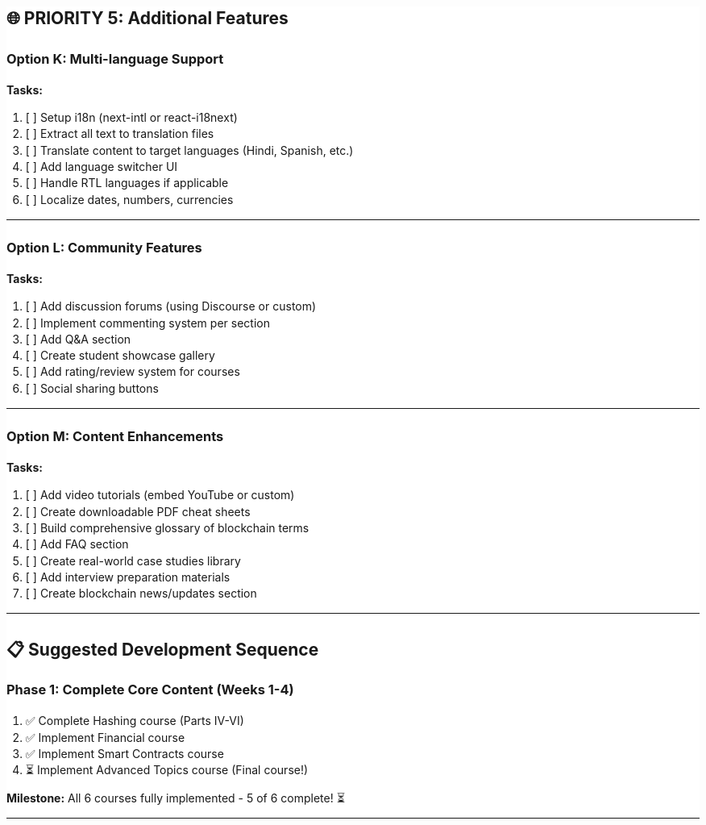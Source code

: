 
## 🌐 PRIORITY 5: Additional Features

### **Option K: Multi-language Support**

**Tasks:**

1. [ ] Setup i18n (next-intl or react-i18next)
2. [ ] Extract all text to translation files
3. [ ] Translate content to target languages (Hindi, Spanish, etc.)
4. [ ] Add language switcher UI
5. [ ] Handle RTL languages if applicable
6. [ ] Localize dates, numbers, currencies

---

### **Option L: Community Features**

**Tasks:**

1. [ ] Add discussion forums (using Discourse or custom)
2. [ ] Implement commenting system per section
3. [ ] Add Q&A section
4. [ ] Create student showcase gallery
5. [ ] Add rating/review system for courses
6. [ ] Social sharing buttons

---

### **Option M: Content Enhancements**

**Tasks:**

1. [ ] Add video tutorials (embed YouTube or custom)
2. [ ] Create downloadable PDF cheat sheets
3. [ ] Build comprehensive glossary of blockchain terms
4. [ ] Add FAQ section
5. [ ] Create real-world case studies library
6. [ ] Add interview preparation materials
7. [ ] Create blockchain news/updates section

---

## 📋 Suggested Development Sequence

### Phase 1: Complete Core Content (Weeks 1-4)

1. ✅ Complete Hashing course (Parts IV-VI)
2. ✅ Implement Financial course
3. ✅ Implement Smart Contracts course
4. ⏳ Implement Advanced Topics course (Final course!)

**Milestone:** All 6 courses fully implemented - 5 of 6 complete! ⏳

---